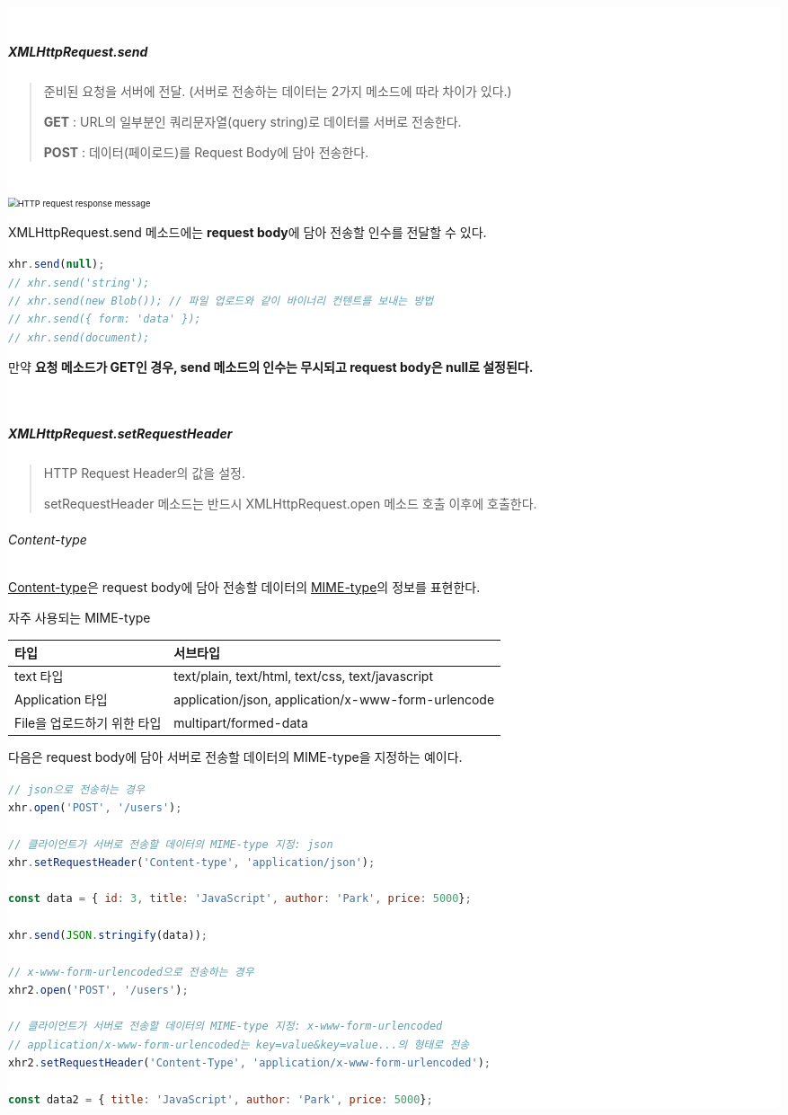 <br/>

##### XMLHttpRequest.send <a id="a6"></a>

> 준비된 요청을 서버에 전달. (서버로 전송하는 데이터는 2가지 메소드에 따라 차이가 있다.)
>
> **GET** : URL의 일부분인 쿼리문자열(query string)로 데이터를 서버로 전송한다.
>
> **POST** : 데이터(페이로드)를 Request Body에 담아 전송한다.

<br/>

<img src="https://poiemaweb.com/img/HTTP_request+response_message.gif" alt="HTTP request response message" style="zoom: 67%;" />

XMLHttpRequest.send 메소드에는 **request body**에 담아 전송할 인수를 전달할 수 있다.

```javascript
xhr.send(null);
// xhr.send('string');
// xhr.send(new Blob()); // 파일 업로드와 같이 바이너리 컨텐트를 보내는 방법
// xhr.send({ form: 'data' });
// xhr.send(document);
```

만약 **요청 메소드가 GET인 경우, send 메소드의 인수는 무시되고 request body은 null로 설정된다.**

<br/>

##### XMLHttpRequest.setRequestHeader  <a id="a7"></a>

> HTTP Request Header의 값을 설정.
>
> setRequestHeader 메소드는 반드시 XMLHttpRequest.open 메소드 호출 이후에 호출한다.

###### Content-type <a id="a8"></a>

[Content-type](http://www.w3.org/Protocols/rfc1341/4_Content-Type.html)은 request body에 담아 전송할 데이터의 [MIME-type](https://developer.mozilla.org/ko/docs/Web/HTTP/Basics_of_HTTP/MIME_types)의 정보를 표현한다. 

자주 사용되는 MIME-type

| 타입                        | 서브타입                                           |
| :-------------------------- | :------------------------------------------------- |
| text 타입                   | text/plain, text/html, text/css, text/javascript   |
| Application 타입            | application/json, application/x-www-form-urlencode |
| File을 업로드하기 위한 타입 | multipart/formed-data                              |

다음은 request body에 담아 서버로 전송할 데이터의 MIME-type을 지정하는 예이다.

```javascript
// json으로 전송하는 경우
xhr.open('POST', '/users');

// 클라이언트가 서버로 전송할 데이터의 MIME-type 지정: json
xhr.setRequestHeader('Content-type', 'application/json');

const data = { id: 3, title: 'JavaScript', author: 'Park', price: 5000};

xhr.send(JSON.stringify(data));

// x-www-form-urlencoded으로 전송하는 경우
xhr2.open('POST', '/users');

// 클라이언트가 서버로 전송할 데이터의 MIME-type 지정: x-www-form-urlencoded
// application/x-www-form-urlencoded는 key=value&key=value...의 형태로 전송
xhr2.setRequestHeader('Content-Type', 'application/x-www-form-urlencoded');

const data2 = { title: 'JavaScript', author: 'Park', price: 5000};
```
